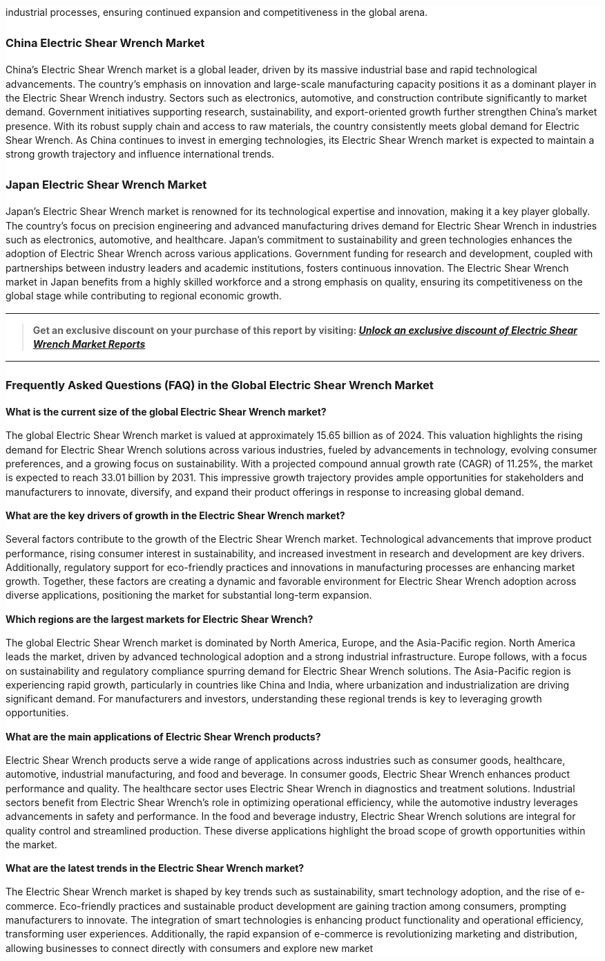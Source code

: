 industrial processes, ensuring continued expansion and competitiveness in the global arena.</p><h3>China Electric Shear Wrench Market</h3><p>China&rsquo;s Electric Shear Wrench market is a global leader, driven by its massive industrial base and rapid technological advancements. The country&rsquo;s emphasis on innovation and large-scale manufacturing capacity positions it as a dominant player in the Electric Shear Wrench industry. Sectors such as electronics, automotive, and construction contribute significantly to market demand. Government initiatives supporting research, sustainability, and export-oriented growth further strengthen China&rsquo;s market presence. With its robust supply chain and access to raw materials, the country consistently meets global demand for Electric Shear Wrench. As China continues to invest in emerging technologies, its Electric Shear Wrench market is expected to maintain a strong growth trajectory and influence international trends.</p><h3>Japan Electric Shear Wrench Market</h3><p>Japan&rsquo;s Electric Shear Wrench market is renowned for its technological expertise and innovation, making it a key player globally. The country&rsquo;s focus on precision engineering and advanced manufacturing drives demand for Electric Shear Wrench in industries such as electronics, automotive, and healthcare. Japan&rsquo;s commitment to sustainability and green technologies enhances the adoption of Electric Shear Wrench across various applications. Government funding for research and development, coupled with partnerships between industry leaders and academic institutions, fosters continuous innovation. The Electric Shear Wrench market in Japan benefits from a highly skilled workforce and a strong emphasis on quality, ensuring its competitiveness on the global stage while contributing to regional economic growth.</p><hr /><blockquote><p><strong>Get an exclusive discount on your purchase of this report by visiting: <em><a href="://marketresearchpulse.com/ask-for-discount/128111?utm_source=Github&amp;utm_medium=0116">Unlock an exclusive discount of Electric Shear Wrench Market Reports</a></em>&nbsp;</strong></p></blockquote><hr /><h3>Frequently Asked Questions (FAQ) in the Global Electric Shear Wrench Market</h3><p><strong>What is the current size of the global Electric Shear Wrench market?</strong></p><p>The global Electric Shear Wrench market is valued at approximately 15.65 billion as of 2024. This valuation highlights the rising demand for Electric Shear Wrench solutions across various industries, fueled by advancements in technology, evolving consumer preferences, and a growing focus on sustainability. With a projected compound annual growth rate (CAGR) of 11.25%, the market is expected to reach 33.01 billion by 2031. This impressive growth trajectory provides ample opportunities for stakeholders and manufacturers to innovate, diversify, and expand their product offerings in response to increasing global demand.</p><p><strong>What are the key drivers of growth in the Electric Shear Wrench market?</strong></p><p>Several factors contribute to the growth of the Electric Shear Wrench market. Technological advancements that improve product performance, rising consumer interest in sustainability, and increased investment in research and development are key drivers. Additionally, regulatory support for eco-friendly practices and innovations in manufacturing processes are enhancing market growth. Together, these factors are creating a dynamic and favorable environment for Electric Shear Wrench adoption across diverse applications, positioning the market for substantial long-term expansion.</p><p><strong>Which regions are the largest markets for Electric Shear Wrench?</strong></p><p>The global Electric Shear Wrench market is dominated by North America, Europe, and the Asia-Pacific region. North America leads the market, driven by advanced technological adoption and a strong industrial infrastructure. Europe follows, with a focus on sustainability and regulatory compliance spurring demand for Electric Shear Wrench solutions. The Asia-Pacific region is experiencing rapid growth, particularly in countries like China and India, where urbanization and industrialization are driving significant demand. For manufacturers and investors, understanding these regional trends is key to leveraging growth opportunities.</p><p><strong>What are the main applications of Electric Shear Wrench products?</strong></p><p>Electric Shear Wrench products serve a wide range of applications across industries such as consumer goods, healthcare, automotive, industrial manufacturing, and food and beverage. In consumer goods, Electric Shear Wrench enhances product performance and quality. The healthcare sector uses Electric Shear Wrench in diagnostics and treatment solutions. Industrial sectors benefit from Electric Shear Wrench&rsquo;s role in optimizing operational efficiency, while the automotive industry leverages advancements in safety and performance. In the food and beverage industry, Electric Shear Wrench solutions are integral for quality control and streamlined production. These diverse applications highlight the broad scope of growth opportunities within the market.</p><p><strong>What are the latest trends in the Electric Shear Wrench market?</strong></p><p>The Electric Shear Wrench market is shaped by key trends such as sustainability, smart technology adoption, and the rise of e-commerce. Eco-friendly practices and sustainable product development are gaining traction among consumers, prompting manufacturers to innovate. The integration of smart technologies is enhancing product functionality and operational efficiency, transforming user experiences. Additionally, the rapid expansion of e-commerce is revolutionizing marketing and distribution, allowing businesses to connect directly with consumers and explore new market